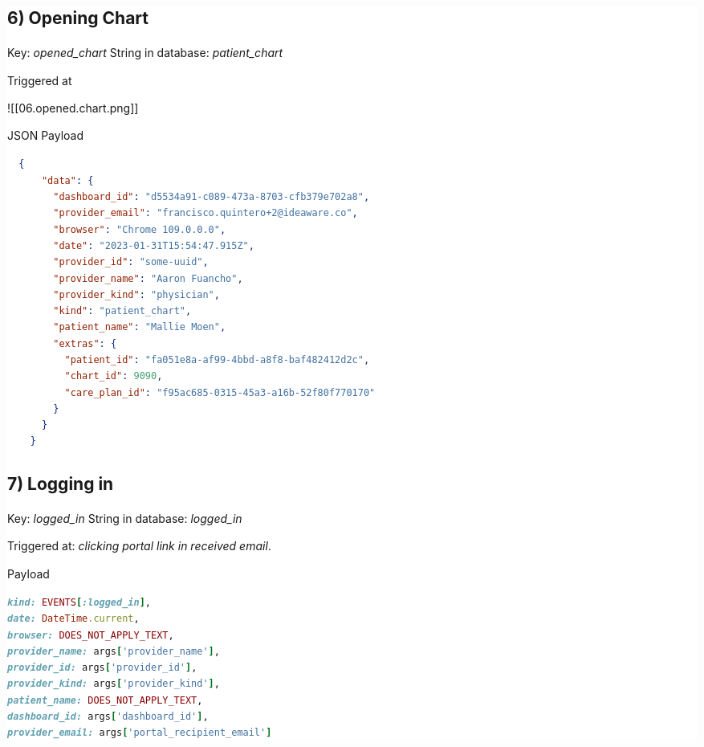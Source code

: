 
## 6) Opening Chart

Key: *opened_chart*
String in database: *patient_chart*

Triggered at

![[06.opened.chart.png]]

JSON Payload

```json
  {
      "data": {
        "dashboard_id": "d5534a91-c089-473a-8703-cfb379e702a8",
        "provider_email": "francisco.quintero+2@ideaware.co",
        "browser": "Chrome 109.0.0.0",
        "date": "2023-01-31T15:54:47.915Z",
        "provider_id": "some-uuid",
        "provider_name": "Aaron Fuancho",
        "provider_kind": "physician",
        "kind": "patient_chart",
        "patient_name": "Mallie Moen",
        "extras": {
          "patient_id": "fa051e8a-af99-4bbd-a8f8-baf482412d2c",
          "chart_id": 9090,
          "care_plan_id": "f95ac685-0315-45a3-a16b-52f80f770170"
        }
      }
    }
```


## 7) Logging in

Key: *logged_in*
String in database: *logged_in*

Triggered at: *clicking portal link in received email*.

Payload

```ruby
kind: EVENTS[:logged_in],
date: DateTime.current,
browser: DOES_NOT_APPLY_TEXT,
provider_name: args['provider_name'],
provider_id: args['provider_id'],
provider_kind: args['provider_kind'],
patient_name: DOES_NOT_APPLY_TEXT,
dashboard_id: args['dashboard_id'],
provider_email: args['portal_recipient_email']
```
